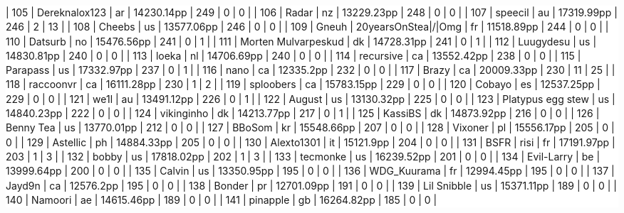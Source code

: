 | 105 | Dereknalox123 | ar | 14230.14pp | 249 | 0 | 0 |
| 106 | Radar | nz | 13229.23pp | 248 | 0 | 0 |
| 107 | speecil | au | 17319.99pp | 246 | 2 | 13 |
| 108 | Cheebs | us | 13577.06pp | 246 | 0 | 0 |
| 109 | Gneuh \| 20yearsOnStea\|\/\|Omg | fr | 11518.89pp | 244 | 0 | 0 |
| 110 | Datsurb | no | 15476.56pp | 241 | 0 | 1 |
| 111 | Morten Mulvarpeskud | dk | 14728.31pp | 241 | 0 | 1 |
| 112 | Luugydesu | us | 14830.81pp | 240 | 0 | 0 |
| 113 | loeka | nl | 14706.69pp | 240 | 0 | 0 |
| 114 | recursive | ca | 13552.42pp | 238 | 0 | 0 |
| 115 | Parapass | us | 17332.97pp | 237 | 0 | 1 |
| 116 | nano | ca | 12335.2pp | 232 | 0 | 0 |
| 117 | Brazy | ca | 20009.33pp | 230 | 11 | 25 |
| 118 | raccoonvr | ca | 16111.28pp | 230 | 1 | 2 |
| 119 | sploobers | ca | 15783.15pp | 229 | 0 | 0 |
| 120 | Cobayo | es | 12537.25pp | 229 | 0 | 0 |
| 121 | we1l | au | 13491.12pp | 226 | 0 | 1 |
| 122 | August | us | 13130.32pp | 225 | 0 | 0 |
| 123 | Platypus egg stew | us | 14840.23pp | 222 | 0 | 0 |
| 124 | vikinginho | dk | 14213.77pp | 217 | 0 | 1 |
| 125 | KassiBS | dk | 14873.92pp | 216 | 0 | 0 |
| 126 | Benny Tea | us | 13770.01pp | 212 | 0 | 0 |
| 127 | BBoSom | kr | 15548.66pp | 207 | 0 | 0 |
| 128 | Vixoner | pl | 15556.17pp | 205 | 0 | 0 |
| 129 | Astellic | ph | 14884.33pp | 205 | 0 | 0 |
| 130 | Alexto1301 | it | 15121.9pp | 204 | 0 | 0 |
| 131 | BSFR \| risi | fr | 17191.97pp | 203 | 1 | 3 |
| 132 | bobby | us | 17818.02pp | 202 | 1 | 3 |
| 133 | tecmonke | us | 16239.52pp | 201 | 0 | 0 |
| 134 | Evil\-Larry | be | 13999.64pp | 200 | 0 | 0 |
| 135 | Calvin | us | 13350.95pp | 195 | 0 | 0 |
| 136 | WDG\_Kuurama | fr | 12994.45pp | 195 | 0 | 0 |
| 137 | Jayd9n | ca | 12576.2pp | 195 | 0 | 0 |
| 138 | Bonder | pr | 12701.09pp | 191 | 0 | 0 |
| 139 | Lil Snibble | us | 15371.11pp | 189 | 0 | 0 |
| 140 | Namoori | ae | 14615.46pp | 189 | 0 | 0 |
| 141 | pinapple | gb | 16264.82pp | 185 | 0 | 0 |
